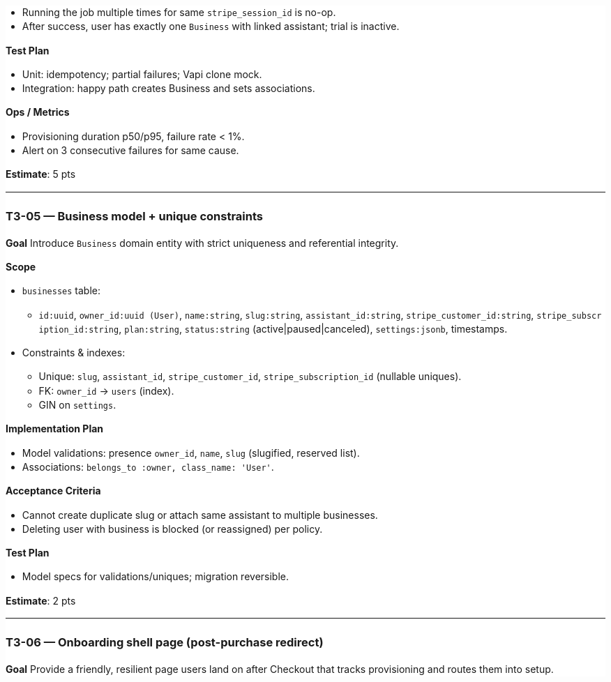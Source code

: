 * Running the job multiple times for same `stripe_session_id` is no-op.
* After success, user has exactly one `Business` with linked assistant; trial is inactive.

**Test Plan**

* Unit: idempotency; partial failures; Vapi clone mock.
* Integration: happy path creates Business and sets associations.

**Ops / Metrics**

* Provisioning duration p50/p95, failure rate < 1%.
* Alert on 3 consecutive failures for same cause.

**Estimate**: 5 pts

---

### T3-05 — Business model + unique constraints

**Goal**
Introduce `Business` domain entity with strict uniqueness and referential integrity.

**Scope**

* `businesses` table:

  * `id:uuid`, `owner_id:uuid (User)`, `name:string`, `slug:string`, `assistant_id:string`, `stripe_customer_id:string`, `stripe_subscription_id:string`, `plan:string`, `status:string` (active|paused|canceled), `settings:jsonb`, timestamps.
* Constraints & indexes:

  * Unique: `slug`, `assistant_id`, `stripe_customer_id`, `stripe_subscription_id` (nullable uniques).
  * FK: `owner_id` → `users` (index).
  * GIN on `settings`.

**Implementation Plan**

* Model validations: presence `owner_id`, `name`, `slug` (slugified, reserved list).
* Associations: `belongs_to :owner, class_name: 'User'`.

**Acceptance Criteria**

* Cannot create duplicate slug or attach same assistant to multiple businesses.
* Deleting user with business is blocked (or reassigned) per policy.

**Test Plan**

* Model specs for validations/uniques; migration reversible.

**Estimate**: 2 pts

---

### T3-06 — Onboarding shell page (post-purchase redirect)

**Goal**
Provide a friendly, resilient page users land on after Checkout that tracks provisioning and routes them into setup.
